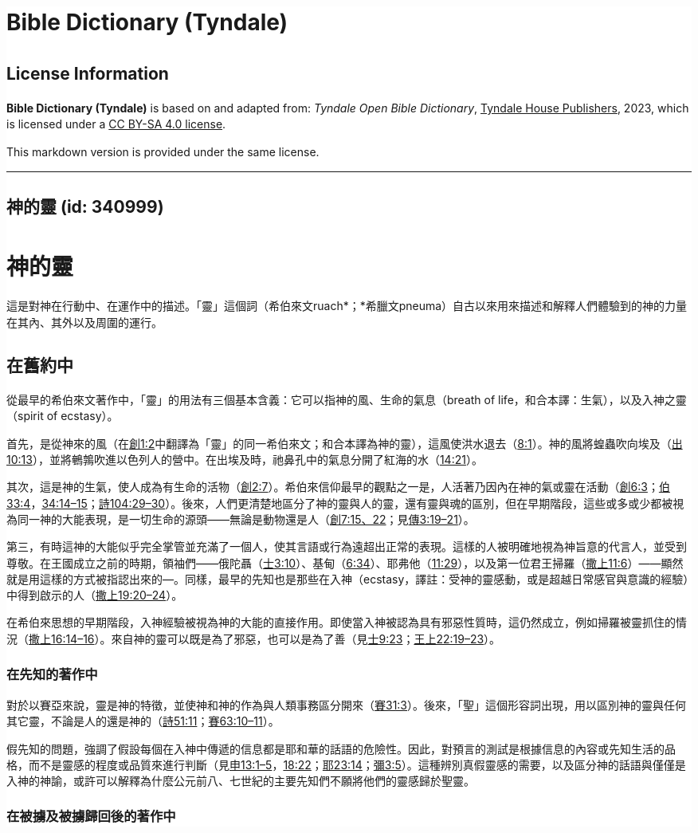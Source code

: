 # Bible Dictionary (Tyndale)

## License Information

**Bible Dictionary (Tyndale)** is based on and adapted from: _Tyndale Open Bible Dictionary_, [Tyndale House Publishers](https://tyndaleopenresources.com/), 2023, which is licensed under a [CC BY-SA 4.0 license](https://creativecommons.org/licenses/by-sa/4.0/legalcode.en).

This markdown version is provided under the same license.



--------------------------------

## 神的靈 (id: 340999)

神的靈
===

這是對神在行動中、在運作中的描述。「靈」這個詞（希伯來文ruach*；*希臘文pneuma）自古以來用來描述和解釋人們體驗到的神的力量在其內、其外以及周圍的運行。

在舊約中
----

從最早的希伯來文著作中，「靈」的用法有三個基本含義：它可以指神的風、生命的氣息（breath of life，和合本譯：生氣），以及入神之靈（spirit of ecstasy）。

首先，是從神來的風（在[創1:2](https://ref.ly/Gen1:2)中翻譯為「靈」的同一希伯來文；和合本譯為神的靈），這風使洪水退去（[8:1](https://ref.ly/Gen8:1)）。神的風將蝗蟲吹向埃及（[出10:13](https://ref.ly/Exod10:13)），並將鵪鶉吹進以色列人的營中。在出埃及時，祂鼻孔中的氣息分開了紅海的水（[14:21](https://ref.ly/Exod14:21)）。

其次，這是神的生氣，使人成為有生命的活物（[創2:7](https://ref.ly/Gen2:7)）。希伯來信仰最早的觀點之一是，人活著乃因內在神的氣或靈在活動（[創6:3](https://ref.ly/Gen6:3)；[伯33:4](https://ref.ly/Job33:4)，[34:14–15](https://ref.ly/Job34:14-Job34:15)；[詩104:29–30](https://ref.ly/Ps104:29-Ps104:30)）。後來，人們更清楚地區分了神的靈與人的靈，還有靈與魂的區別，但在早期階段，這些或多或少都被視為同一神的大能表現，是一切生命的源頭——無論是動物還是人（[創7:15、22](https://ref.ly/Gen7:15,Gen7:22)；見[傳3:19–21](https://ref.ly/Eccl3:19-Eccl3:21)）。

第三，有時這神的大能似乎完全掌管並充滿了一個人，使其言語或行為遠超出正常的表現。這樣的人被明確地視為神旨意的代言人，並受到尊敬。在王國成立之前的時期，領袖們——俄陀聶（[士3:10](https://ref.ly/Judg3:10)）、基甸（[6:34](https://ref.ly/Judg6:34)）、耶弗他（[11:29](https://ref.ly/Judg11:29)），以及第一位君王掃羅（[撒上11:6](https://ref.ly/1Sam11:6)）——顯然就是用這樣的方式被指認出來的—。同樣，最早的先知也是那些在入神（ecstasy，譯註：受神的靈感動，或是超越日常感官與意識的經驗）中得到啟示的人（[撒上19:20–24](https://ref.ly/1Sam19:20-1Sam19:24)）。

在希伯來思想的早期階段，入神經驗被視為神的大能的直接作用。即使當入神被認為具有邪惡性質時，這仍然成立，例如掃羅被靈抓住的情況（[撒上16:14–16](https://ref.ly/1Sam16:14-1Sam16:16)）。來自神的靈可以既是為了邪惡，也可以是為了善（見[士9:23](https://ref.ly/Judg9:23)；[王上22:19–23](https://ref.ly/1Kgs22:19-1Kgs22:23)）。

### 在先知的著作中

對於以賽亞來說，靈是神的特徵，並使神和神的作為與人類事務區分開來（[賽31:3](https://ref.ly/Isa31:3)）。後來，「聖」這個形容詞出現，用以區別神的靈與任何其它靈，不論是人的還是神的（[詩51:11](https://ref.ly/Ps51:11)；[賽63:10–11](https://ref.ly/Isa63:10-Isa63:11)）。

假先知的問題，強調了假設每個在入神中傳遞的信息都是耶和華的話語的危險性。因此，對預言的測試是根據信息的內容或先知生活的品格，而不是靈感的程度或品質來進行判斷（見[申13:1–5](https://ref.ly/Deut13:1-Deut13:5)，[18:22](https://ref.ly/Deut18:22)；[耶23:14](https://ref.ly/Jer23:14)；[彌3:5](https://ref.ly/Mic3:5)）。這種辨別真假靈感的需要，以及區分神的話語與僅僅是入神的神諭，或許可以解釋為什麼公元前八、七世紀的主要先知們不願將他們的靈感歸於聖靈。

### 在被擄及被擄歸回後的著作中
